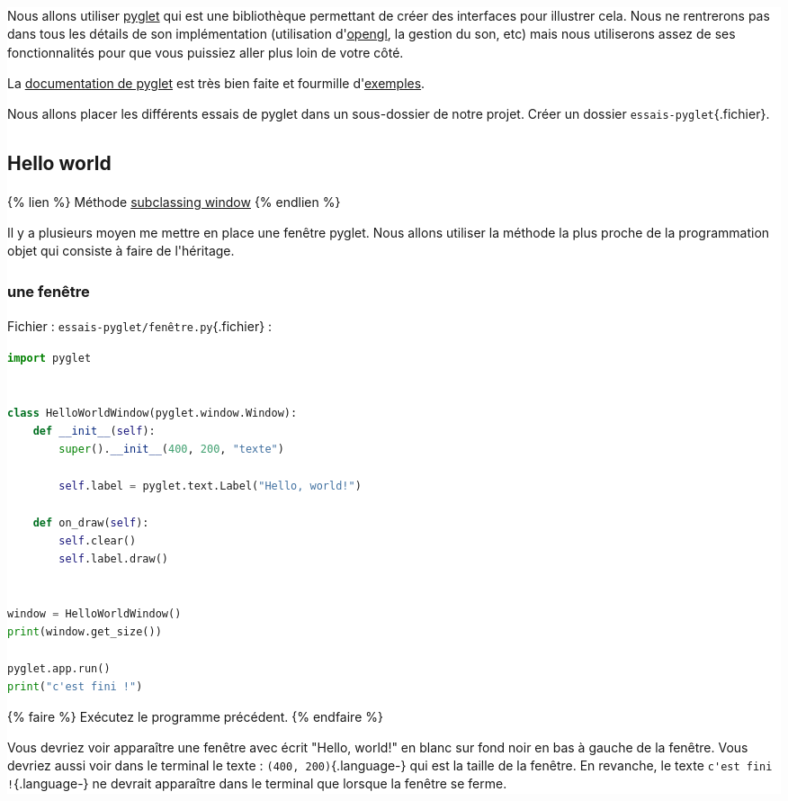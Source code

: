 Nous allons utiliser [pyglet](http://pyglet.org/) qui est une bibliothèque permettant de créer des interfaces pour illustrer cela. Nous ne rentrerons pas dans tous les détails de son implémentation (utilisation d'[opengl](https://fr.wikipedia.org/wiki/OpenGL), la gestion du son, etc) mais nous utiliserons assez de ses fonctionnalités pour que vous puissiez aller plus loin de votre côté.

La [documentation de pyglet](https://pyglet.readthedocs.io/en/latest/) est très bien faite et fourmille d'[exemples](https://github.com/pyglet/pyglet/tree/master/examples).

Nous allons placer les différents essais de pyglet dans un sous-dossier de notre projet. Créer un dossier `essais-pyglet`{.fichier}.

## Hello world

{% lien %}
Méthode [subclassing window](https://pyglet.readthedocs.io/en/latest/programming_guide/windowing.html#subclassing-window)
{% endlien %}

Il y a plusieurs moyen me mettre en place une fenêtre pyglet. Nous allons utiliser la méthode la plus proche de la programmation objet qui consiste à faire de l'héritage.

### une fenêtre

Fichier : `essais-pyglet/fenêtre.py`{.fichier} :

```python
import pyglet


class HelloWorldWindow(pyglet.window.Window):
    def __init__(self):
        super().__init__(400, 200, "texte")

        self.label = pyglet.text.Label("Hello, world!")

    def on_draw(self):
        self.clear()
        self.label.draw()


window = HelloWorldWindow()
print(window.get_size())

pyglet.app.run()
print("c'est fini !")

```

{% faire %}
Exécutez le programme précédent.
{% endfaire %}

Vous devriez voir apparaître une fenêtre avec écrit "Hello, world!" en blanc sur fond noir en bas à gauche de la fenêtre. Vous devriez aussi voir dans le terminal le texte : `(400, 200)`{.language-} qui est la taille de la fenêtre.
En revanche, le texte `c'est fini !`{.language-} ne devrait apparaître dans le terminal que lorsque la fenêtre se ferme.
